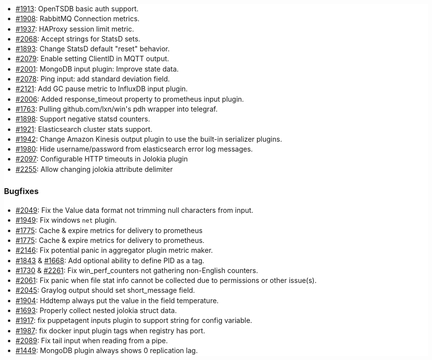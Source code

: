 - [#1913](https://github.com/MadDogTechnology/telegraf/pull/1913): OpenTSDB basic auth support.
- [#1908](https://github.com/MadDogTechnology/telegraf/pull/1908): RabbitMQ Connection metrics.
- [#1937](https://github.com/MadDogTechnology/telegraf/pull/1937): HAProxy session limit metric.
- [#2068](https://github.com/MadDogTechnology/telegraf/issues/2068): Accept strings for StatsD sets.
- [#1893](https://github.com/MadDogTechnology/telegraf/issues/1893): Change StatsD default "reset" behavior.
- [#2079](https://github.com/MadDogTechnology/telegraf/pull/2079): Enable setting ClientID in MQTT output.
- [#2001](https://github.com/MadDogTechnology/telegraf/pull/2001): MongoDB input plugin: Improve state data.
- [#2078](https://github.com/MadDogTechnology/telegraf/pull/2078): Ping input: add standard deviation field.
- [#2121](https://github.com/MadDogTechnology/telegraf/pull/2121): Add GC pause metric to InfluxDB input plugin.
- [#2006](https://github.com/MadDogTechnology/telegraf/pull/2006): Added response_timeout property to prometheus input plugin.
- [#1763](https://github.com/MadDogTechnology/telegraf/issues/1763): Pulling github.com/lxn/win's pdh wrapper into telegraf.
- [#1898](https://github.com/MadDogTechnology/telegraf/issues/1898): Support negative statsd counters.
- [#1921](https://github.com/MadDogTechnology/telegraf/issues/1921): Elasticsearch cluster stats support.
- [#1942](https://github.com/MadDogTechnology/telegraf/pull/1942): Change Amazon Kinesis output plugin to use the built-in serializer plugins.
- [#1980](https://github.com/MadDogTechnology/telegraf/issues/1980): Hide username/password from elasticsearch error log messages.
- [#2097](https://github.com/MadDogTechnology/telegraf/issues/2097): Configurable HTTP timeouts in Jolokia plugin
- [#2255](https://github.com/MadDogTechnology/telegraf/pull/2255): Allow changing jolokia attribute delimiter

### Bugfixes

- [#2049](https://github.com/MadDogTechnology/telegraf/pull/2049): Fix the Value data format not trimming null characters from input.
- [#1949](https://github.com/MadDogTechnology/telegraf/issues/1949): Fix windows `net` plugin.
- [#1775](https://github.com/MadDogTechnology/telegraf/issues/1775): Cache & expire metrics for delivery to prometheus
- [#1775](https://github.com/MadDogTechnology/telegraf/issues/1775): Cache & expire metrics for delivery to prometheus.
- [#2146](https://github.com/MadDogTechnology/telegraf/issues/2146): Fix potential panic in aggregator plugin metric maker.
- [#1843](https://github.com/MadDogTechnology/telegraf/pull/1843) & [#1668](https://github.com/MadDogTechnology/telegraf/issues/1668): Add optional ability to define PID as a tag.
- [#1730](https://github.com/MadDogTechnology/telegraf/issues/1730) & [#2261](https://github.com/MadDogTechnology/telegraf/pull/2261): Fix win_perf_counters not gathering non-English counters.
- [#2061](https://github.com/MadDogTechnology/telegraf/issues/2061): Fix panic when file stat info cannot be collected due to permissions or other issue(s).
- [#2045](https://github.com/MadDogTechnology/telegraf/issues/2045): Graylog output should set short_message field.
- [#1904](https://github.com/MadDogTechnology/telegraf/issues/1904): Hddtemp always put the value in the field temperature.
- [#1693](https://github.com/MadDogTechnology/telegraf/issues/1693): Properly collect nested jolokia struct data.
- [#1917](https://github.com/MadDogTechnology/telegraf/pull/1917): fix puppetagent inputs plugin to support string for config variable.
- [#1987](https://github.com/MadDogTechnology/telegraf/issues/1987): fix docker input plugin tags when registry has port.
- [#2089](https://github.com/MadDogTechnology/telegraf/issues/2089): Fix tail input when reading from a pipe.
- [#1449](https://github.com/MadDogTechnology/telegraf/issues/1449): MongoDB plugin always shows 0 replication lag.